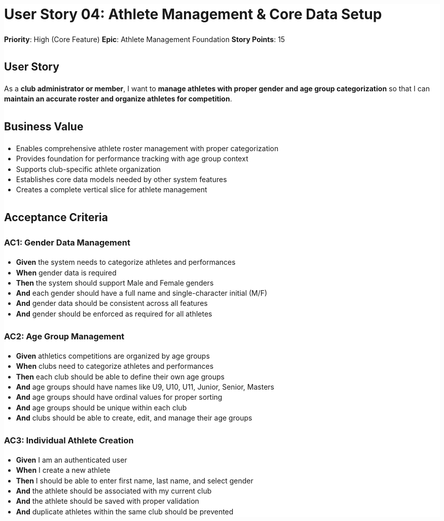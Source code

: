 # User Story 04: Athlete Management & Core Data Setup

**Priority**: High (Core Feature)
**Epic**: Athlete Management Foundation
**Story Points**: 15

## User Story

As a **club administrator or member**, I want to **manage athletes with proper gender and age group categorization** so that I can **maintain an accurate roster and organize athletes for competition**.

## Business Value

- Enables comprehensive athlete roster management with proper categorization
- Provides foundation for performance tracking with age group context
- Supports club-specific athlete organization
- Establishes core data models needed by other system features
- Creates a complete vertical slice for athlete management

## Acceptance Criteria

### AC1: Gender Data Management

- **Given** the system needs to categorize athletes and performances
- **When** gender data is required
- **Then** the system should support Male and Female genders
- **And** each gender should have a full name and single-character initial (M/F)
- **And** gender data should be consistent across all features
- **And** gender should be enforced as required for all athletes

### AC2: Age Group Management

- **Given** athletics competitions are organized by age groups
- **When** clubs need to categorize athletes and performances
- **Then** each club should be able to define their own age groups
- **And** age groups should have names like U9, U10, U11, Junior, Senior, Masters
- **And** age groups should have ordinal values for proper sorting
- **And** age groups should be unique within each club
- **And** clubs should be able to create, edit, and manage their age groups

### AC3: Individual Athlete Creation

- **Given** I am an authenticated user
- **When** I create a new athlete
- **Then** I should be able to enter first name, last name, and select gender
- **And** the athlete should be associated with my current club
- **And** the athlete should be saved with proper validation
- **And** duplicate athletes within the same club should be prevented
